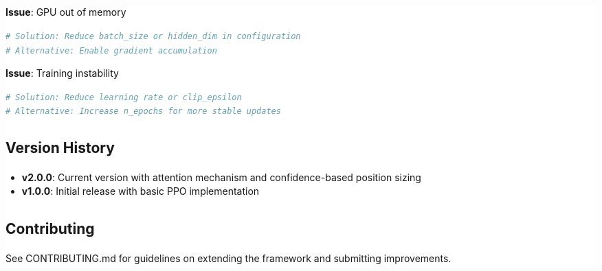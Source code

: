**Issue**: GPU out of memory
```python
# Solution: Reduce batch_size or hidden_dim in configuration
# Alternative: Enable gradient accumulation
```

**Issue**: Training instability
```python
# Solution: Reduce learning rate or clip_epsilon
# Alternative: Increase n_epochs for more stable updates
```

## Version History

- **v2.0.0**: Current version with attention mechanism and confidence-based position sizing
- **v1.0.0**: Initial release with basic PPO implementation

## Contributing

See CONTRIBUTING.md for guidelines on extending the framework and submitting improvements.